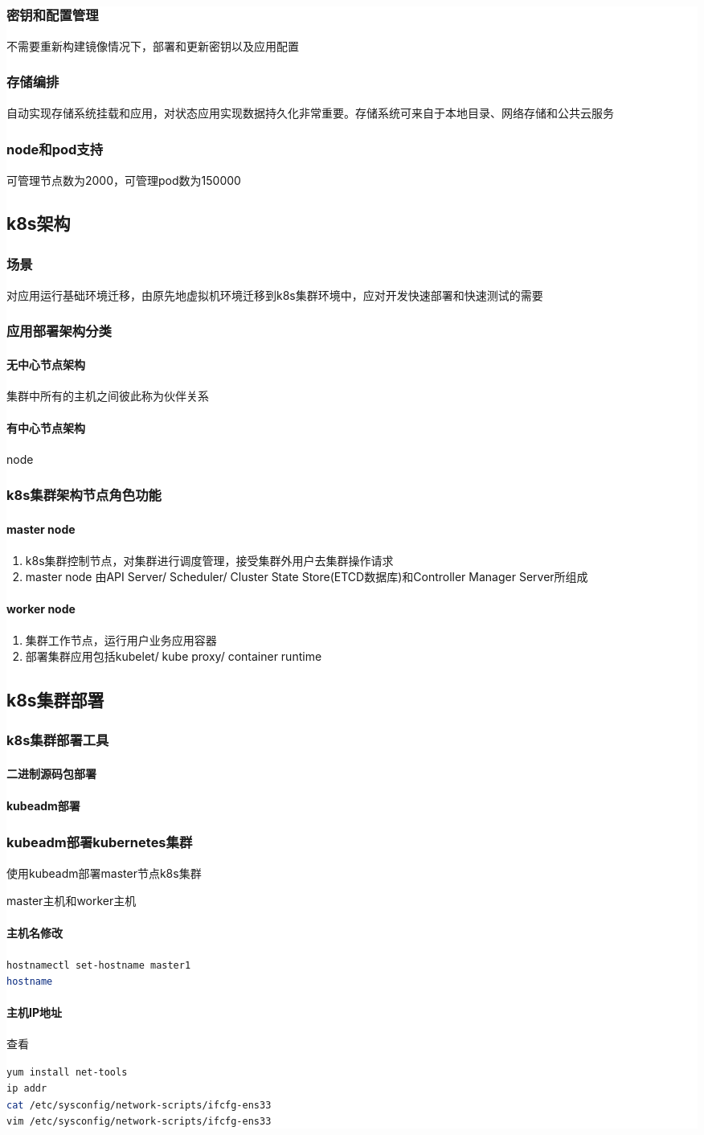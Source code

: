 ### 密钥和配置管理
不需要重新构建镜像情况下，部署和更新密钥以及应用配置

### 存储编排
自动实现存储系统挂载和应用，对状态应用实现数据持久化非常重要。存储系统可来自于本地目录、网络存储和公共云服务

### node和pod支持
可管理节点数为2000，可管理pod数为150000

## k8s架构
### 场景
对应用运行基础环境迁移，由原先地虚拟机环境迁移到k8s集群环境中，应对开发快速部署和快速测试的需要

### 应用部署架构分类
#### 无中心节点架构
集群中所有的主机之间彼此称为伙伴关系

#### 有中心节点架构
node

### k8s集群架构节点角色功能
#### master node
1. k8s集群控制节点，对集群进行调度管理，接受集群外用户去集群操作请求
2. master node 由API Server/ Scheduler/ Cluster State Store(ETCD数据库)和Controller Manager Server所组成

#### worker node
1. 集群工作节点，运行用户业务应用容器
2. 部署集群应用包括kubelet/ kube proxy/ container runtime

## k8s集群部署
### k8s集群部署工具
#### 二进制源码包部署
#### kubeadm部署

### kubeadm部署kubernetes集群
使用kubeadm部署master节点k8s集群

master主机和worker主机

#### 主机名修改
```bash
hostnamectl set-hostname master1
hostname
```

#### 主机IP地址
查看
```bash
yum install net-tools 
ip addr
cat /etc/sysconfig/network-scripts/ifcfg-ens33
vim /etc/sysconfig/network-scripts/ifcfg-ens33
```
